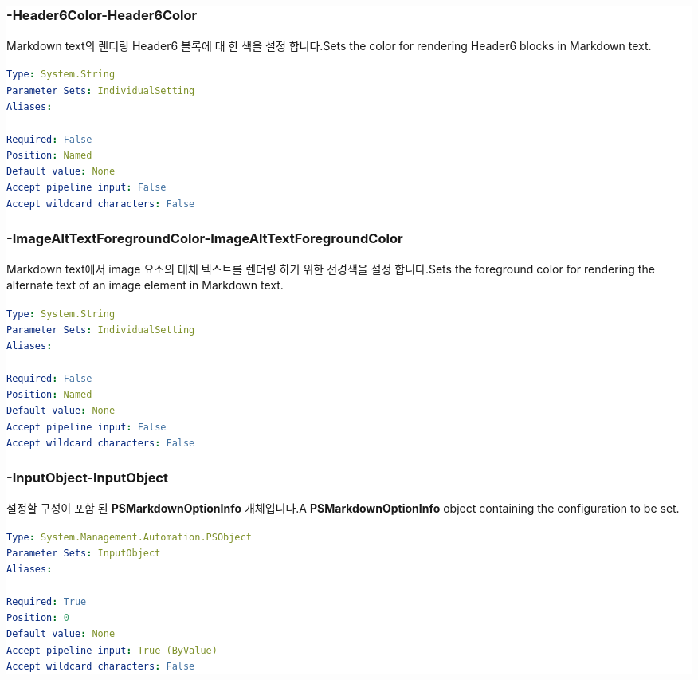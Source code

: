 ### <span data-ttu-id="fe7a1-137">-Header6Color</span><span class="sxs-lookup"><span data-stu-id="fe7a1-137">-Header6Color</span></span>

<span data-ttu-id="fe7a1-138">Markdown text의 렌더링 Header6 블록에 대 한 색을 설정 합니다.</span><span class="sxs-lookup"><span data-stu-id="fe7a1-138">Sets the color for rendering Header6 blocks in Markdown text.</span></span>

```yaml
Type: System.String
Parameter Sets: IndividualSetting
Aliases:

Required: False
Position: Named
Default value: None
Accept pipeline input: False
Accept wildcard characters: False
```

### <span data-ttu-id="fe7a1-139">-ImageAltTextForegroundColor</span><span class="sxs-lookup"><span data-stu-id="fe7a1-139">-ImageAltTextForegroundColor</span></span>

<span data-ttu-id="fe7a1-140">Markdown text에서 image 요소의 대체 텍스트를 렌더링 하기 위한 전경색을 설정 합니다.</span><span class="sxs-lookup"><span data-stu-id="fe7a1-140">Sets the foreground color for rendering the alternate text of an image element in Markdown text.</span></span>

```yaml
Type: System.String
Parameter Sets: IndividualSetting
Aliases:

Required: False
Position: Named
Default value: None
Accept pipeline input: False
Accept wildcard characters: False
```

### <span data-ttu-id="fe7a1-141">-InputObject</span><span class="sxs-lookup"><span data-stu-id="fe7a1-141">-InputObject</span></span>

<span data-ttu-id="fe7a1-142">설정할 구성이 포함 된 **PSMarkdownOptionInfo** 개체입니다.</span><span class="sxs-lookup"><span data-stu-id="fe7a1-142">A **PSMarkdownOptionInfo** object containing the configuration to be set.</span></span>

```yaml
Type: System.Management.Automation.PSObject
Parameter Sets: InputObject
Aliases:

Required: True
Position: 0
Default value: None
Accept pipeline input: True (ByValue)
Accept wildcard characters: False
```
